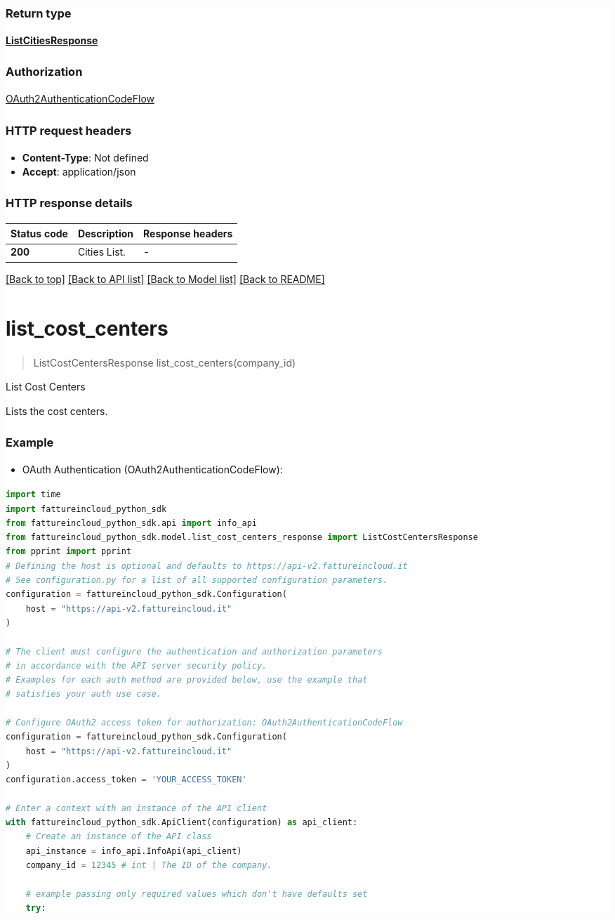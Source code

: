 ### Return type

[**ListCitiesResponse**](ListCitiesResponse.md)

### Authorization

[OAuth2AuthenticationCodeFlow](../README.md#OAuth2AuthenticationCodeFlow)

### HTTP request headers

 - **Content-Type**: Not defined
 - **Accept**: application/json


### HTTP response details

| Status code | Description | Response headers |
|-------------|-------------|------------------|
**200** | Cities List. |  -  |

[[Back to top]](#) [[Back to API list]](../README.md#documentation-for-api-endpoints) [[Back to Model list]](../README.md#documentation-for-models) [[Back to README]](../README.md)

# **list_cost_centers**
> ListCostCentersResponse list_cost_centers(company_id)

List Cost Centers

Lists the cost centers.

### Example

* OAuth Authentication (OAuth2AuthenticationCodeFlow):

```python
import time
import fattureincloud_python_sdk
from fattureincloud_python_sdk.api import info_api
from fattureincloud_python_sdk.model.list_cost_centers_response import ListCostCentersResponse
from pprint import pprint
# Defining the host is optional and defaults to https://api-v2.fattureincloud.it
# See configuration.py for a list of all supported configuration parameters.
configuration = fattureincloud_python_sdk.Configuration(
    host = "https://api-v2.fattureincloud.it"
)

# The client must configure the authentication and authorization parameters
# in accordance with the API server security policy.
# Examples for each auth method are provided below, use the example that
# satisfies your auth use case.

# Configure OAuth2 access token for authorization: OAuth2AuthenticationCodeFlow
configuration = fattureincloud_python_sdk.Configuration(
    host = "https://api-v2.fattureincloud.it"
)
configuration.access_token = 'YOUR_ACCESS_TOKEN'

# Enter a context with an instance of the API client
with fattureincloud_python_sdk.ApiClient(configuration) as api_client:
    # Create an instance of the API class
    api_instance = info_api.InfoApi(api_client)
    company_id = 12345 # int | The ID of the company.

    # example passing only required values which don't have defaults set
    try:
```